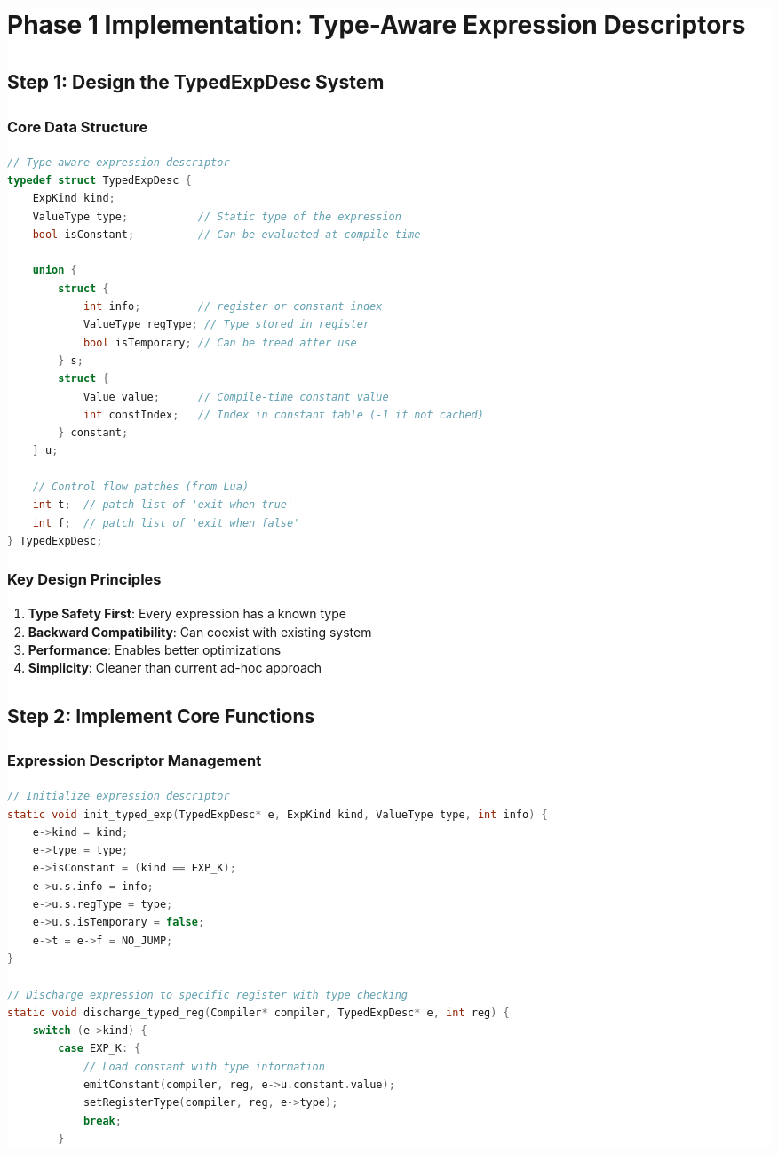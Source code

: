 # Phase 1 Implementation: Type-Aware Expression Descriptors

## Step 1: Design the TypedExpDesc System

### Core Data Structure
```c
// Type-aware expression descriptor
typedef struct TypedExpDesc {
    ExpKind kind;
    ValueType type;           // Static type of the expression
    bool isConstant;          // Can be evaluated at compile time
    
    union {
        struct {
            int info;         // register or constant index
            ValueType regType; // Type stored in register
            bool isTemporary; // Can be freed after use
        } s;
        struct {
            Value value;      // Compile-time constant value
            int constIndex;   // Index in constant table (-1 if not cached)
        } constant;
    } u;
    
    // Control flow patches (from Lua)
    int t;  // patch list of 'exit when true'
    int f;  // patch list of 'exit when false'
} TypedExpDesc;
```

### Key Design Principles
1. **Type Safety First**: Every expression has a known type
2. **Backward Compatibility**: Can coexist with existing system
3. **Performance**: Enables better optimizations
4. **Simplicity**: Cleaner than current ad-hoc approach

## Step 2: Implement Core Functions

### Expression Descriptor Management
```c
// Initialize expression descriptor
static void init_typed_exp(TypedExpDesc* e, ExpKind kind, ValueType type, int info) {
    e->kind = kind;
    e->type = type;
    e->isConstant = (kind == EXP_K);
    e->u.s.info = info;
    e->u.s.regType = type;
    e->u.s.isTemporary = false;
    e->t = e->f = NO_JUMP;
}

// Discharge expression to specific register with type checking
static void discharge_typed_reg(Compiler* compiler, TypedExpDesc* e, int reg) {
    switch (e->kind) {
        case EXP_K: {
            // Load constant with type information
            emitConstant(compiler, reg, e->u.constant.value);
            setRegisterType(compiler, reg, e->type);
            break;
        }
```
